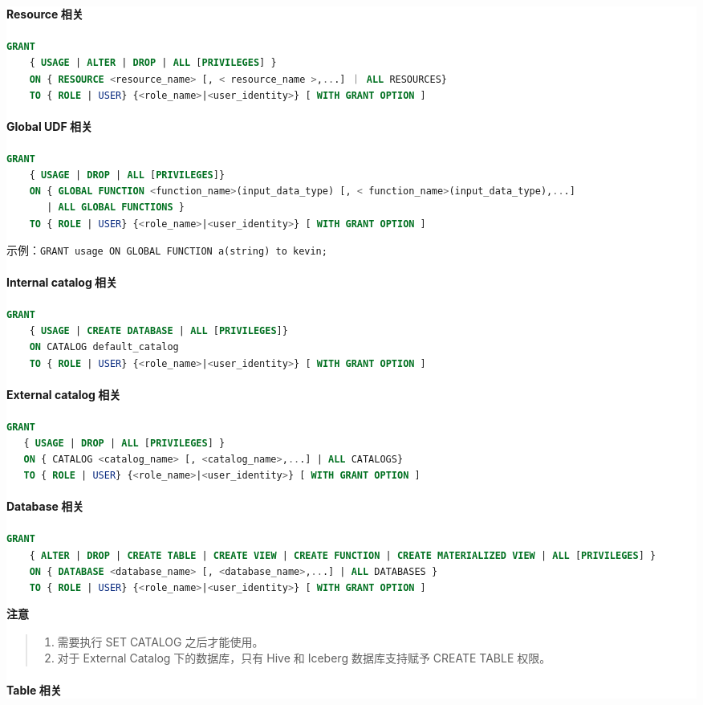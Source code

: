 #### Resource 相关

```SQL
GRANT
    { USAGE | ALTER | DROP | ALL [PRIVILEGES] } 
    ON { RESOURCE <resource_name> [, < resource_name >,...] ｜ ALL RESOURCES} 
    TO { ROLE | USER} {<role_name>|<user_identity>} [ WITH GRANT OPTION ]
```

#### Global UDF 相关

```SQL
GRANT
    { USAGE | DROP | ALL [PRIVILEGES]} 
    ON { GLOBAL FUNCTION <function_name>(input_data_type) [, < function_name>(input_data_type),...]    
       | ALL GLOBAL FUNCTIONS }
    TO { ROLE | USER} {<role_name>|<user_identity>} [ WITH GRANT OPTION ]
```

示例：`GRANT usage ON GLOBAL FUNCTION a(string) to kevin;`

#### Internal catalog 相关

```SQL
GRANT
    { USAGE | CREATE DATABASE | ALL [PRIVILEGES]} 
    ON CATALOG default_catalog
    TO { ROLE | USER} {<role_name>|<user_identity>} [ WITH GRANT OPTION ]
```

#### External catalog 相关

```SQL
GRANT
   { USAGE | DROP | ALL [PRIVILEGES] } 
   ON { CATALOG <catalog_name> [, <catalog_name>,...] | ALL CATALOGS}
   TO { ROLE | USER} {<role_name>|<user_identity>} [ WITH GRANT OPTION ]
```

#### Database 相关

```SQL
GRANT
    { ALTER | DROP | CREATE TABLE | CREATE VIEW | CREATE FUNCTION | CREATE MATERIALIZED VIEW | ALL [PRIVILEGES] } 
    ON { DATABASE <database_name> [, <database_name>,...] | ALL DATABASES }
    TO { ROLE | USER} {<role_name>|<user_identity>} [ WITH GRANT OPTION ]
```

**注意**
>
> 1. 需要执行 SET CATALOG 之后才能使用。
> 2. 对于 External Catalog 下的数据库，只有 Hive 和 Iceberg 数据库支持赋予 CREATE TABLE 权限。

#### Table 相关
